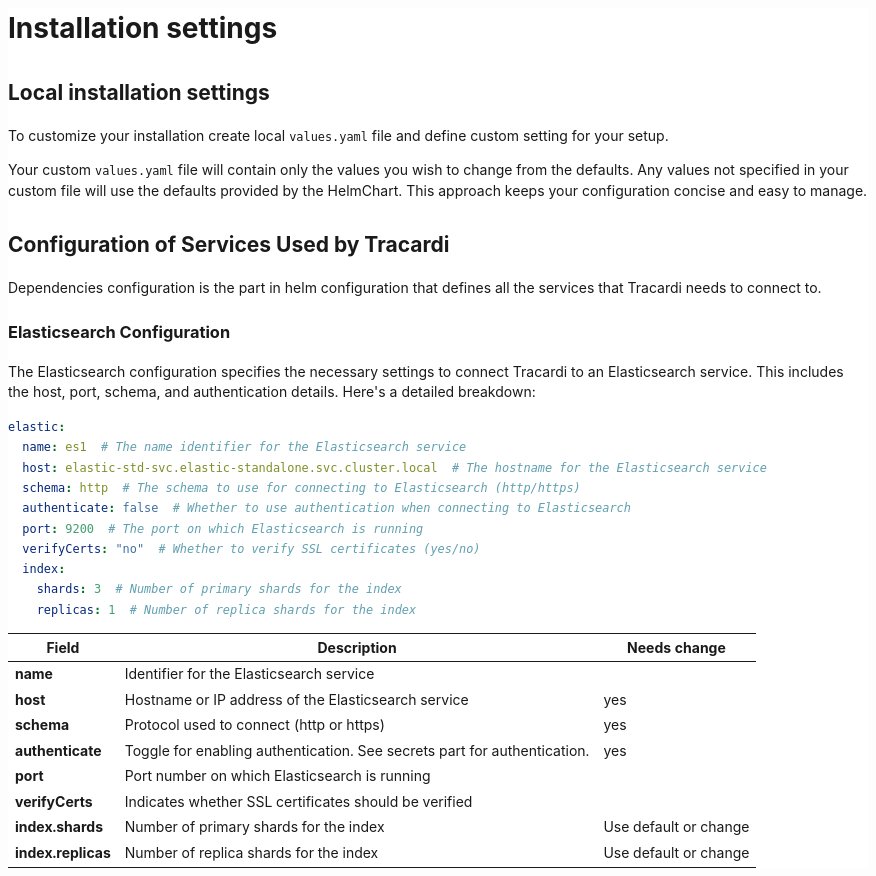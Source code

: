 # Installation settings

## Local installation settings

To customize your installation create local `values.yaml` file and define custom setting for your setup.

Your custom `values.yaml` file will contain only the values you wish to change from the defaults. Any values not
specified in your custom file will use the defaults provided by the HelmChart. This approach keeps your configuration
concise and easy to manage.

## Configuration of Services Used by Tracardi

Dependencies configuration is the part in helm configuration that defines all the services that Tracardi needs to connect to. 

### Elasticsearch Configuration

The Elasticsearch configuration specifies the necessary settings to connect Tracardi to an Elasticsearch service. This
includes the host, port, schema, and authentication details. Here's a detailed breakdown:

```yaml
elastic:
  name: es1  # The name identifier for the Elasticsearch service
  host: elastic-std-svc.elastic-standalone.svc.cluster.local  # The hostname for the Elasticsearch service
  schema: http  # The schema to use for connecting to Elasticsearch (http/https)
  authenticate: false  # Whether to use authentication when connecting to Elasticsearch
  port: 9200  # The port on which Elasticsearch is running
  verifyCerts: "no"  # Whether to verify SSL certificates (yes/no)
  index:
    shards: 3  # Number of primary shards for the index
    replicas: 1  # Number of replica shards for the index
```

| Field              | Description                                                              | Needs change          |
|--------------------|--------------------------------------------------------------------------|-----------------------|
| **name**           | Identifier for the Elasticsearch service                                 |                       |
| **host**           | Hostname or IP address of the Elasticsearch service                      | yes                   |
| **schema**         | Protocol used to connect (http or https)                                 | yes                   |
| **authenticate**   | Toggle for enabling authentication. See secrets part for authentication. | yes                   |
| **port**           | Port number on which Elasticsearch is running                            |                       |
| **verifyCerts**    | Indicates whether SSL certificates should be verified                    |                       |
| **index.shards**   | Number of primary shards for the index                                   | Use default or change |
| **index.replicas** | Number of replica shards for the index                                   | Use default or change                      |
